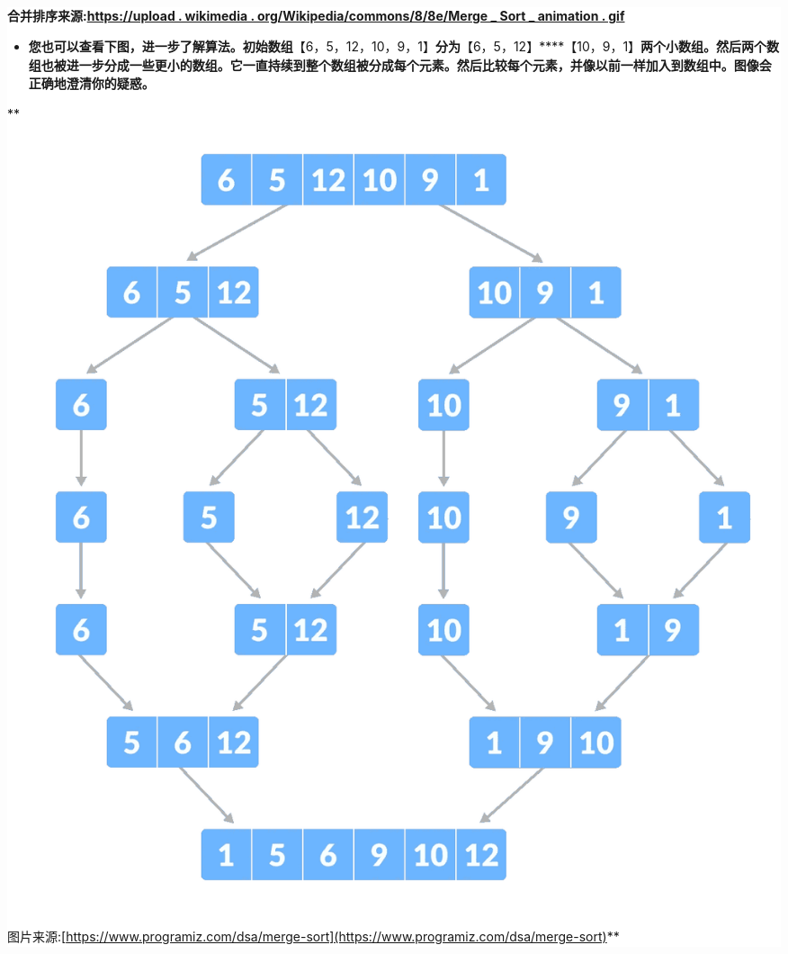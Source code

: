 **合并排序来源:[https://upload . wikimedia . org/Wikipedia/commons/8/8e/Merge _ Sort _ animation . gif](https://upload.wikimedia.org/wikipedia/commons/8/8e/Merge_sort_animation.gif)**

*   **您也可以查看下图，进一步了解算法。初始数组**【6，5，12，10，9，1】**分为**【6，5，12】****【10，9，1】**两个小数组。然后两个数组也被进一步分成一些更小的数组。它一直持续到整个数组被分成每个元素。然后比较每个元素，并像以前一样加入到数组中。图像会正确地澄清你的疑惑。**

**[![](img/96613f7f1fa5648994b4820e3f9b5376.png)](https://javarevisited.blogspot.com/2021/03/top-dynamic-programming-problems-for-coding-interviews.html)

图片来源:[https://www.programiz.com/dsa/merge-sort](https://www.programiz.com/dsa/merge-sort)** 
